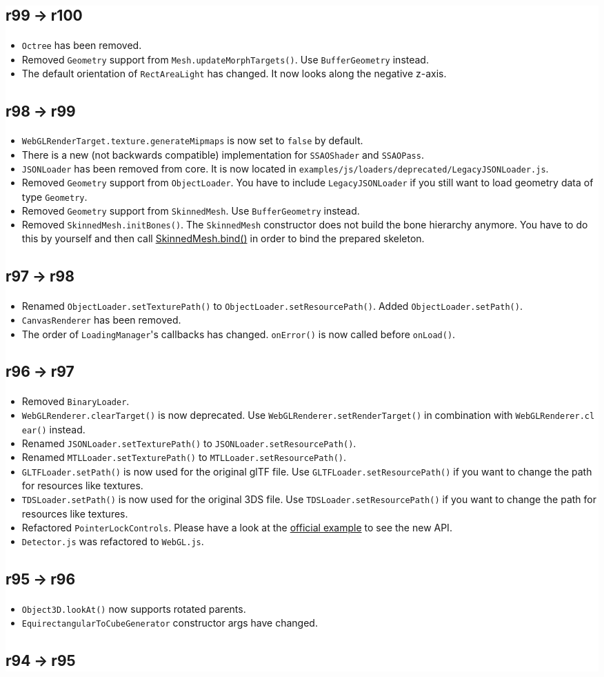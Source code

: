 ## r99 → r100

- `Octree` has been removed.
- Removed `Geometry` support from `Mesh.updateMorphTargets()`. Use `BufferGeometry` instead.
- The default orientation of `RectAreaLight` has changed. It now looks along the negative z-axis.

## r98 → r99

- `WebGLRenderTarget.texture.generateMipmaps` is now set to `false` by default.
- There is a new (not backwards compatible) implementation for `SSAOShader` and `SSAOPass`.
- `JSONLoader` has been removed from core. It is now located in `examples/js/loaders/deprecated/LegacyJSONLoader.js`.
- Removed `Geometry` support from `ObjectLoader`. You have to include `LegacyJSONLoader` if you still want to load geometry data of type `Geometry`. 
- Removed `Geometry` support from `SkinnedMesh`. Use `BufferGeometry` instead.
- Removed `SkinnedMesh.initBones()`. The `SkinnedMesh` constructor does not build the bone hierarchy anymore. You have to do this by yourself and then call [SkinnedMesh.bind()](https://threejs.org/docs/#api/en/objects/SkinnedMesh.bind) in order to bind the prepared skeleton.

## r97 → r98

- Renamed `ObjectLoader.setTexturePath()` to `ObjectLoader.setResourcePath()`. Added `ObjectLoader.setPath()`.
- `CanvasRenderer` has been removed.
- The order of `LoadingManager`'s callbacks has changed. `onError()` is now called before `onLoad()`.

## r96 → r97

- Removed `BinaryLoader`.
- `WebGLRenderer.clearTarget()` is now deprecated. Use `WebGLRenderer.setRenderTarget()` in combination with `WebGLRenderer.clear()` instead.
- Renamed `JSONLoader.setTexturePath()` to `JSONLoader.setResourcePath()`.
- Renamed `MTLLoader.setTexturePath()` to `MTLLoader.setResourcePath()`.
- `GLTFLoader.setPath()` is now used for the original glTF file. Use `GLTFLoader.setResourcePath()` if you want to change the path for resources like textures.
- `TDSLoader.setPath()` is now used for the original 3DS file. Use `TDSLoader.setResourcePath()` if you want to change the path for resources like textures.
- Refactored `PointerLockControls`. Please have a look at the [official example](https://threejs.org/examples/misc_controls_pointerlock.html) to see the new API.
- `Detector.js` was refactored to `WebGL.js`.


## r95 → r96

- `Object3D.lookAt()` now supports rotated parents.
- `EquirectangularToCubeGenerator` constructor args have changed.

## r94 → r95
